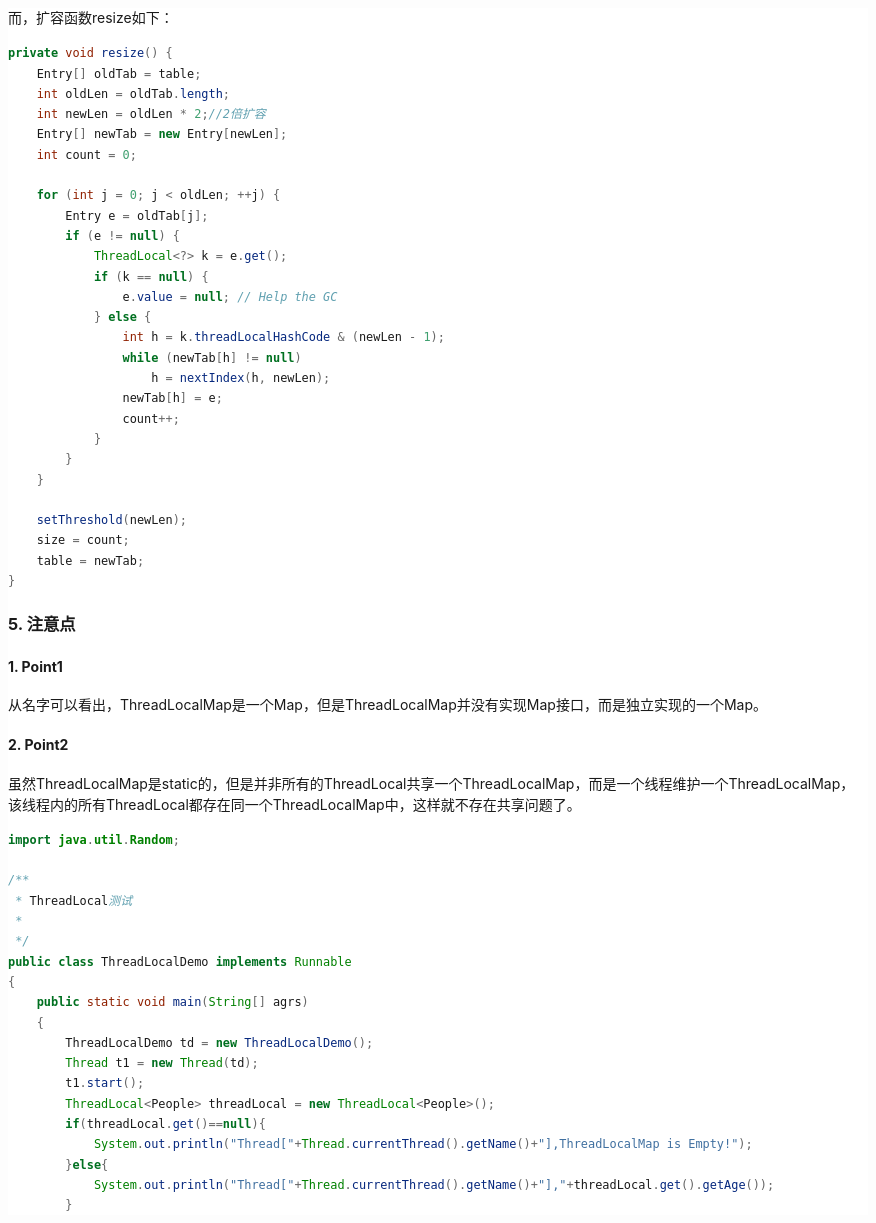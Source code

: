 而，扩容函数resize如下：

```java
private void resize() {
    Entry[] oldTab = table;
    int oldLen = oldTab.length;
    int newLen = oldLen * 2;//2倍扩容
    Entry[] newTab = new Entry[newLen];
    int count = 0;

    for (int j = 0; j < oldLen; ++j) {
        Entry e = oldTab[j];
        if (e != null) {
            ThreadLocal<?> k = e.get();
            if (k == null) {
                e.value = null; // Help the GC
            } else {
                int h = k.threadLocalHashCode & (newLen - 1);
                while (newTab[h] != null)
                    h = nextIndex(h, newLen);
                newTab[h] = e;
                count++;
            }
        }
    }

    setThreshold(newLen);
    size = count;
    table = newTab;
}
```



### 5. 注意点

#### 1. Point1

从名字可以看出，ThreadLocalMap是一个Map，但是ThreadLocalMap并没有实现Map接口，而是独立实现的一个Map。

#### 2. Point2

虽然ThreadLocalMap是static的，但是并非所有的ThreadLocal共享一个ThreadLocalMap，而是一个线程维护一个ThreadLocalMap，该线程内的所有ThreadLocal都存在同一个ThreadLocalMap中，这样就不存在共享问题了。

```java
import java.util.Random;

/**
 * ThreadLocal测试
 *
 */
public class ThreadLocalDemo implements Runnable
{
    public static void main(String[] agrs)
    {
        ThreadLocalDemo td = new ThreadLocalDemo();
        Thread t1 = new Thread(td);
        t1.start();
        ThreadLocal<People> threadLocal = new ThreadLocal<People>();
        if(threadLocal.get()==null){
            System.out.println("Thread["+Thread.currentThread().getName()+"],ThreadLocalMap is Empty!");
        }else{
            System.out.println("Thread["+Thread.currentThread().getName()+"],"+threadLocal.get().getAge());
        }
```